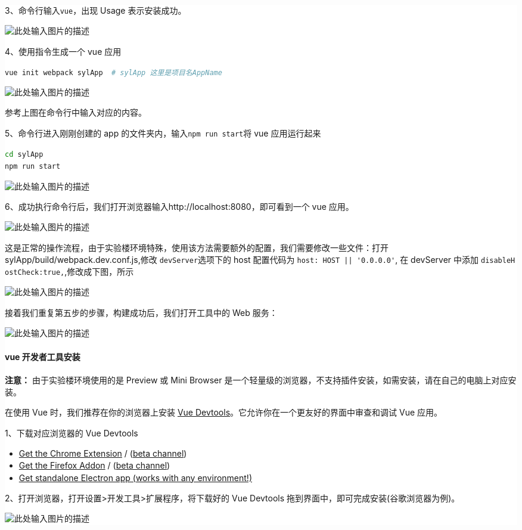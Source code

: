 3、命令行输入`vue`，出现 Usage 表示安装成功。

![此处输入图片的描述](https://doc.shiyanlou.com/document-uid940410labid10292timestamp1552639549832.png/wm)

4、使用指令生成一个 vue 应用

```bash
vue init webpack sylApp  # sylApp 这里是项目名AppName
```

![此处输入图片的描述](https://doc.shiyanlou.com/document-uid920932labid10321timestamp1553221091404.png/wm)

参考上图在命令行中输入对应的内容。

5、命令行进入刚刚创建的 app 的文件夹内，输入`npm run start`将 vue 应用运行起来

```bash
cd sylApp
npm run start
```

![此处输入图片的描述](https://doc.shiyanlou.com/document-uid940410labid10292timestamp1552636491350.png/wm)

6、成功执行命令行后，我们打开浏览器输入http://localhost:8080，即可看到一个 vue 应用。

![此处输入图片的描述](https://doc.shiyanlou.com/document-uid940410labid10292timestamp1552636491538.png/wm)

这是正常的操作流程，由于实验楼环境特殊，使用该方法需要额外的配置，我们需要修改一些文件：打开 sylApp/build/webpack.dev.conf.js,修改 `devServer`选项下的 host 配置代码为 `host: HOST || '0.0.0.0'`, 在 devServer 中添加 `disableHostCheck:true,`,修改成下图，所示

![此处输入图片的描述](https://doc.shiyanlou.com/document-uid920932labid10335timestamp1553247276577.png/wm)

接着我们重复第五步的步骤，构建成功后，我们打开工具中的 Web 服务：

![此处输入图片的描述](https://doc.shiyanlou.com/document-uid920932labid10335timestamp1553247421077.png/wm)

#### vue 开发者工具安装

**注意：** 由于实验楼环境使用的是 Preview 或 Mini Browser 是一个轻量级的浏览器，不支持插件安装，如需安装，请在自己的电脑上对应安装。

在使用 Vue 时，我们推荐在你的浏览器上安装 [Vue Devtools](https://github.com/vuejs/vue-devtools#vue-devtools)。它允许你在一个更友好的界面中审查和调试 Vue 应用。

1、下载对应浏览器的 Vue Devtools

- [Get the Chrome Extension](https://chrome.google.com/webstore/detail/vuejs-devtools/nhdogjmejiglipccpnnnanhbledajbpd) / ([beta channel](https://chrome.google.com/webstore/detail/vuejs-devtools/ljjemllljcmogpfapbkkighbhhppjdbg))
- [Get the Firefox Addon](https://addons.mozilla.org/en-US/firefox/addon/vue-js-devtools/) / ([beta channel](https://github.com/vuejs/vue-devtools/releases))
- [Get standalone Electron app (works with any environment!)](https://github.com/vuejs/vue-devtools/blob/master/shells/electron/README.md)

2、打开浏览器，打开设置>开发工具>扩展程序，将下载好的 Vue Devtools 拖到界面中，即可完成安装(谷歌浏览器为例)。

![此处输入图片的描述](https://doc.shiyanlou.com/document-uid940410labid10292timestamp1552636491907.png/wm)
